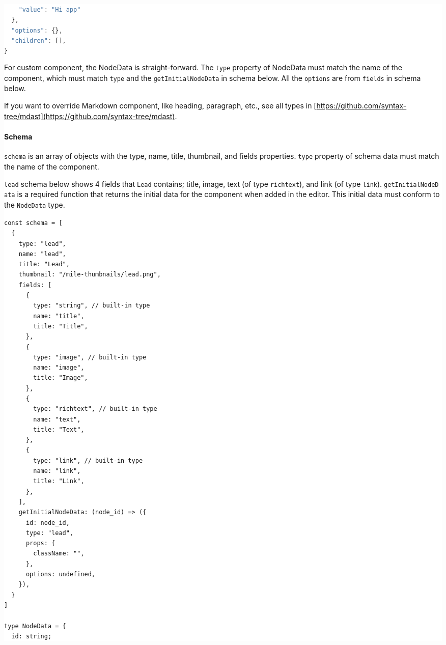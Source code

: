 ```ts
    "value": "Hi app"
  },
  "options": {},
  "children": [],
}
```

For custom component, the NodeData is straight-forward. The `type` property of NodeData must match the name of the component, which must match `type` and the `getInitialNodeData` in schema below. All the `options` are from `fields` in schema below.

If you want to override Markdown component, like heading, paragraph, etc., see all types in [https://github.com/syntax-tree/mdast](https://github.com/syntax-tree/mdast).

#### Schema

`schema` is an array of objects with the type, name, title, thumbnail, and fields properties. `type` property of schema data must match the name of the component.

`lead` schema below shows 4 fields that `Lead` contains; title, image, text (of type `richtext`), and link (of type `link`). `getInitialNodeData` is a required function that returns the initial data for the component when added in the editor. This initial data must conform to the `NodeData` type.

```tsx
const schema = [
  {
    type: "lead",
    name: "lead",
    title: "Lead",
    thumbnail: "/mile-thumbnails/lead.png",
    fields: [
      {
        type: "string", // built-in type
        name: "title",
        title: "Title",
      },
      {
        type: "image", // built-in type
        name: "image",
        title: "Image",
      },
      {
        type: "richtext", // built-in type
        name: "text",
        title: "Text",
      },
      {
        type: "link", // built-in type
        name: "link",
        title: "Link",
      },
    ],
    getInitialNodeData: (node_id) => ({
      id: node_id,
      type: "lead",
      props: {
        className: "",
      },
      options: undefined,
    }),
  }
]

type NodeData = {
  id: string;
```